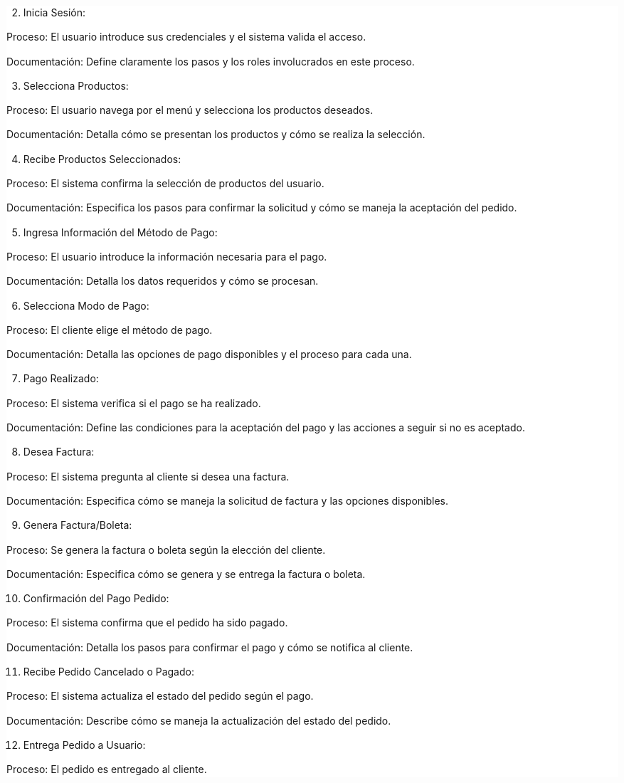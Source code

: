 2.    Inicia Sesión: 

Proceso: El usuario introduce sus credenciales y el sistema valida el acceso. 

Documentación: Define claramente los pasos y los roles involucrados en este proceso. 

3.    Selecciona Productos: 

Proceso: El usuario navega por el menú y selecciona los productos deseados. 

Documentación: Detalla cómo se presentan los productos y cómo se realiza la selección. 

4.    Recibe Productos Seleccionados: 

Proceso: El sistema confirma la selección de productos del usuario. 

Documentación: Especifica los pasos para confirmar la solicitud y cómo se maneja la aceptación del pedido. 

5.    Ingresa Información del Método de Pago: 

Proceso: El usuario introduce la información necesaria para el pago. 

Documentación: Detalla los datos requeridos y cómo se procesan. 

6.    Selecciona Modo de Pago: 

Proceso: El cliente elige el método de pago. 

Documentación: Detalla las opciones de pago disponibles y el proceso para cada una. 

7.    Pago Realizado: 

Proceso: El sistema verifica si el pago se ha realizado. 

Documentación: Define las condiciones para la aceptación del pago y las acciones a seguir si no es aceptado. 

8.    Desea Factura: 

Proceso: El sistema pregunta al cliente si desea una factura. 

Documentación: Especifica cómo se maneja la solicitud de factura y las opciones disponibles. 

9.    Genera Factura/Boleta: 

Proceso: Se genera la factura o boleta según la elección del cliente. 

Documentación: Especifica cómo se genera y se entrega la factura o boleta. 

10.    Confirmación del Pago Pedido: 

Proceso: El sistema confirma que el pedido ha sido pagado. 

Documentación: Detalla los pasos para confirmar el pago y cómo se notifica al cliente. 

11.    Recibe Pedido Cancelado o Pagado: 

Proceso: El sistema actualiza el estado del pedido según el pago. 

Documentación: Describe cómo se maneja la actualización del estado del pedido. 

12.    Entrega Pedido a Usuario: 

Proceso: El pedido es entregado al cliente. 

